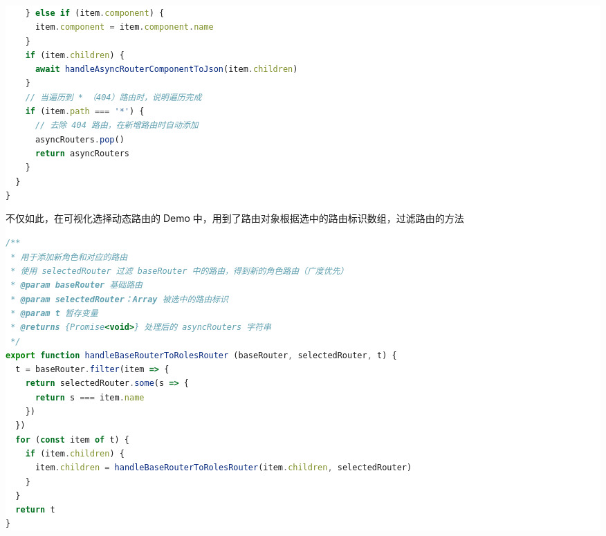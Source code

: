 ```js
    } else if (item.component) {
      item.component = item.component.name
    }
    if (item.children) {
      await handleAsyncRouterComponentToJson(item.children)
    }
    // 当遍历到 * （404）路由时，说明遍历完成
    if (item.path === '*') {
      // 去除 404 路由，在新增路由时自动添加
      asyncRouters.pop()
      return asyncRouters
    }
  }
}
```
不仅如此，在可视化选择动态路由的 Demo 中，用到了路由对象根据选中的路由标识数组，过滤路由的方法
```js
/**
 * 用于添加新角色和对应的路由
 * 使用 selectedRouter 过滤 baseRouter 中的路由，得到新的角色路由（广度优先）
 * @param baseRouter 基础路由
 * @param selectedRouter：Array 被选中的路由标识
 * @param t 暂存变量
 * @returns {Promise<void>} 处理后的 asyncRouters 字符串
 */
export function handleBaseRouterToRolesRouter (baseRouter, selectedRouter, t) {
  t = baseRouter.filter(item => {
    return selectedRouter.some(s => {
      return s === item.name
    })
  })
  for (const item of t) {
    if (item.children) {
      item.children = handleBaseRouterToRolesRouter(item.children, selectedRouter)
    }
  }
  return t
}
```
